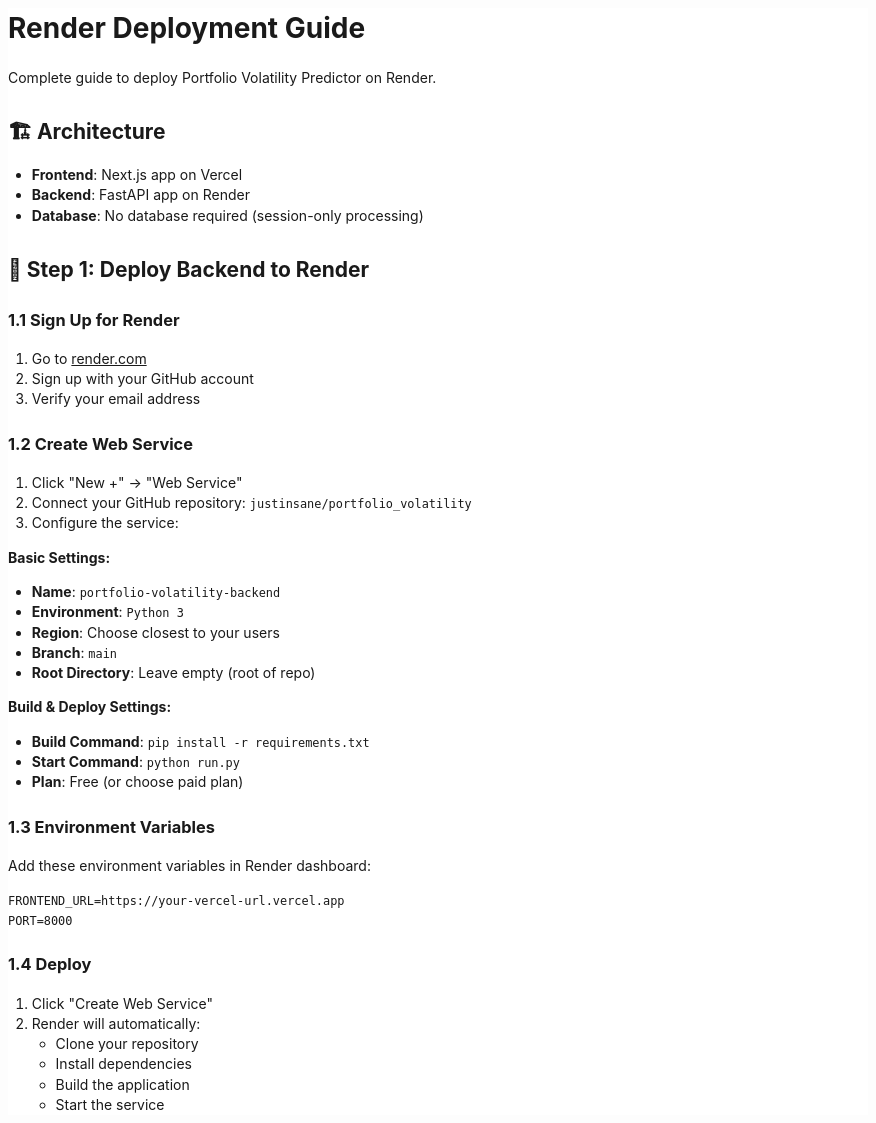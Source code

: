 # Render Deployment Guide

Complete guide to deploy Portfolio Volatility Predictor on Render.

## 🏗️ Architecture

- **Frontend**: Next.js app on Vercel
- **Backend**: FastAPI app on Render
- **Database**: No database required (session-only processing)

## 🚀 Step 1: Deploy Backend to Render

### 1.1 Sign Up for Render
1. Go to [render.com](https://render.com)
2. Sign up with your GitHub account
3. Verify your email address

### 1.2 Create Web Service
1. Click "New +" → "Web Service"
2. Connect your GitHub repository: `justinsane/portfolio_volatility`
3. Configure the service:

**Basic Settings:**
- **Name**: `portfolio-volatility-backend`
- **Environment**: `Python 3`
- **Region**: Choose closest to your users
- **Branch**: `main`
- **Root Directory**: Leave empty (root of repo)

**Build & Deploy Settings:**
- **Build Command**: `pip install -r requirements.txt`
- **Start Command**: `python run.py`
- **Plan**: Free (or choose paid plan)

### 1.3 Environment Variables
Add these environment variables in Render dashboard:

```
FRONTEND_URL=https://your-vercel-url.vercel.app
PORT=8000
```

### 1.4 Deploy
1. Click "Create Web Service"
2. Render will automatically:
   - Clone your repository
   - Install dependencies
   - Build the application
   - Start the service
